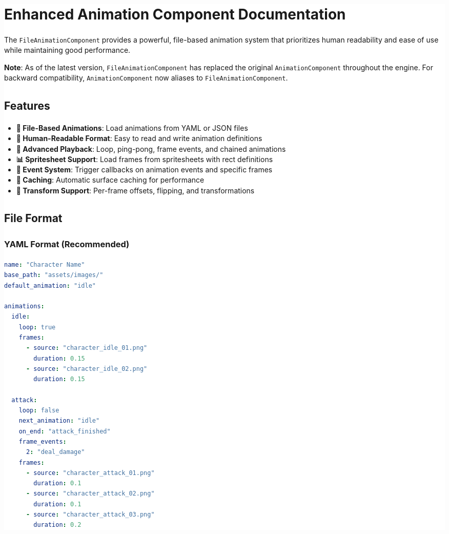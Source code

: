 # Enhanced Animation Component Documentation

The `FileAnimationComponent` provides a powerful, file-based animation system that prioritizes human readability and ease of use while maintaining good performance.

**Note**: As of the latest version, `FileAnimationComponent` has replaced the original `AnimationComponent` throughout the engine. For backward compatibility, `AnimationComponent` now aliases to `FileAnimationComponent`.

## Features

- **📁 File-Based Animations**: Load animations from YAML or JSON files
- **🎨 Human-Readable Format**: Easy to read and write animation definitions
- **🔄 Advanced Playback**: Loop, ping-pong, frame events, and chained animations
- **📊 Spritesheet Support**: Load frames from spritesheets with rect definitions
- **🎯 Event System**: Trigger callbacks on animation events and specific frames
- **💾 Caching**: Automatic surface caching for performance
- **🔄 Transform Support**: Per-frame offsets, flipping, and transformations

## File Format

### YAML Format (Recommended)

```yaml
name: "Character Name"
base_path: "assets/images/"
default_animation: "idle"

animations:
  idle:
    loop: true
    frames:
      - source: "character_idle_01.png"
        duration: 0.15
      - source: "character_idle_02.png"
        duration: 0.15

  attack:
    loop: false
    next_animation: "idle"
    on_end: "attack_finished"
    frame_events:
      2: "deal_damage"
    frames:
      - source: "character_attack_01.png"
        duration: 0.1
      - source: "character_attack_02.png"
        duration: 0.1
      - source: "character_attack_03.png"
        duration: 0.2
```

